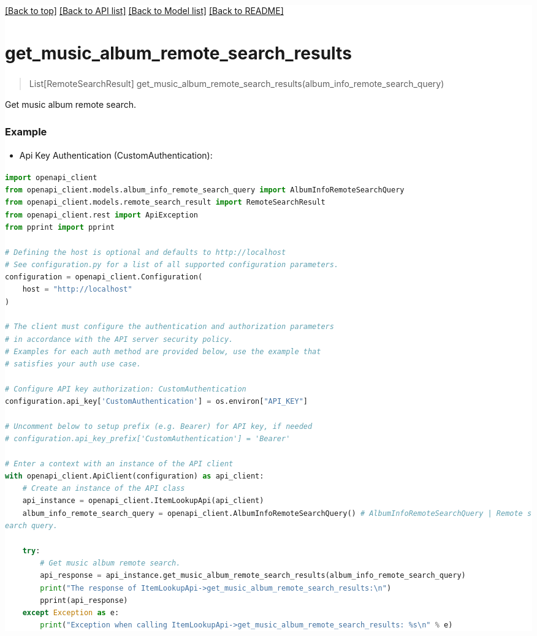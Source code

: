 [[Back to top]](#) [[Back to API list]](../README.md#documentation-for-api-endpoints) [[Back to Model list]](../README.md#documentation-for-models) [[Back to README]](../README.md)

# **get_music_album_remote_search_results**
> List[RemoteSearchResult] get_music_album_remote_search_results(album_info_remote_search_query)

Get music album remote search.

### Example

* Api Key Authentication (CustomAuthentication):

```python
import openapi_client
from openapi_client.models.album_info_remote_search_query import AlbumInfoRemoteSearchQuery
from openapi_client.models.remote_search_result import RemoteSearchResult
from openapi_client.rest import ApiException
from pprint import pprint

# Defining the host is optional and defaults to http://localhost
# See configuration.py for a list of all supported configuration parameters.
configuration = openapi_client.Configuration(
    host = "http://localhost"
)

# The client must configure the authentication and authorization parameters
# in accordance with the API server security policy.
# Examples for each auth method are provided below, use the example that
# satisfies your auth use case.

# Configure API key authorization: CustomAuthentication
configuration.api_key['CustomAuthentication'] = os.environ["API_KEY"]

# Uncomment below to setup prefix (e.g. Bearer) for API key, if needed
# configuration.api_key_prefix['CustomAuthentication'] = 'Bearer'

# Enter a context with an instance of the API client
with openapi_client.ApiClient(configuration) as api_client:
    # Create an instance of the API class
    api_instance = openapi_client.ItemLookupApi(api_client)
    album_info_remote_search_query = openapi_client.AlbumInfoRemoteSearchQuery() # AlbumInfoRemoteSearchQuery | Remote search query.

    try:
        # Get music album remote search.
        api_response = api_instance.get_music_album_remote_search_results(album_info_remote_search_query)
        print("The response of ItemLookupApi->get_music_album_remote_search_results:\n")
        pprint(api_response)
    except Exception as e:
        print("Exception when calling ItemLookupApi->get_music_album_remote_search_results: %s\n" % e)
```
